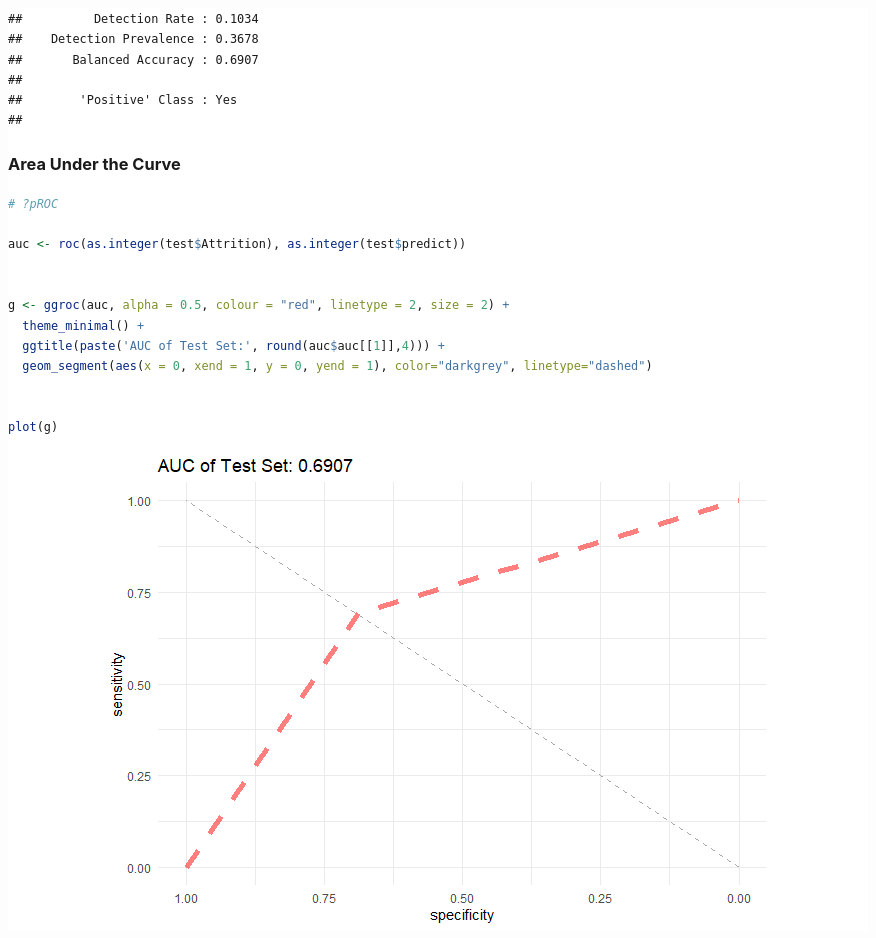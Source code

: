     ##          Detection Rate : 0.1034          
    ##    Detection Prevalence : 0.3678          
    ##       Balanced Accuracy : 0.6907          
    ##                                           
    ##        'Positive' Class : Yes             
    ## 

### Area Under the Curve

``` r
# ?pROC

auc <- roc(as.integer(test$Attrition), as.integer(test$predict))


g <- ggroc(auc, alpha = 0.5, colour = "red", linetype = 2, size = 2) +
  theme_minimal() + 
  ggtitle(paste('AUC of Test Set:', round(auc$auc[[1]],4))) + 
  geom_segment(aes(x = 0, xend = 1, y = 0, yend = 1), color="darkgrey", linetype="dashed")
  

plot(g)
```

<img src="logisticregression_files/figure-gfm/logistic-regression-auc-plot-test-1.png" style="display: block; margin: auto;" />
